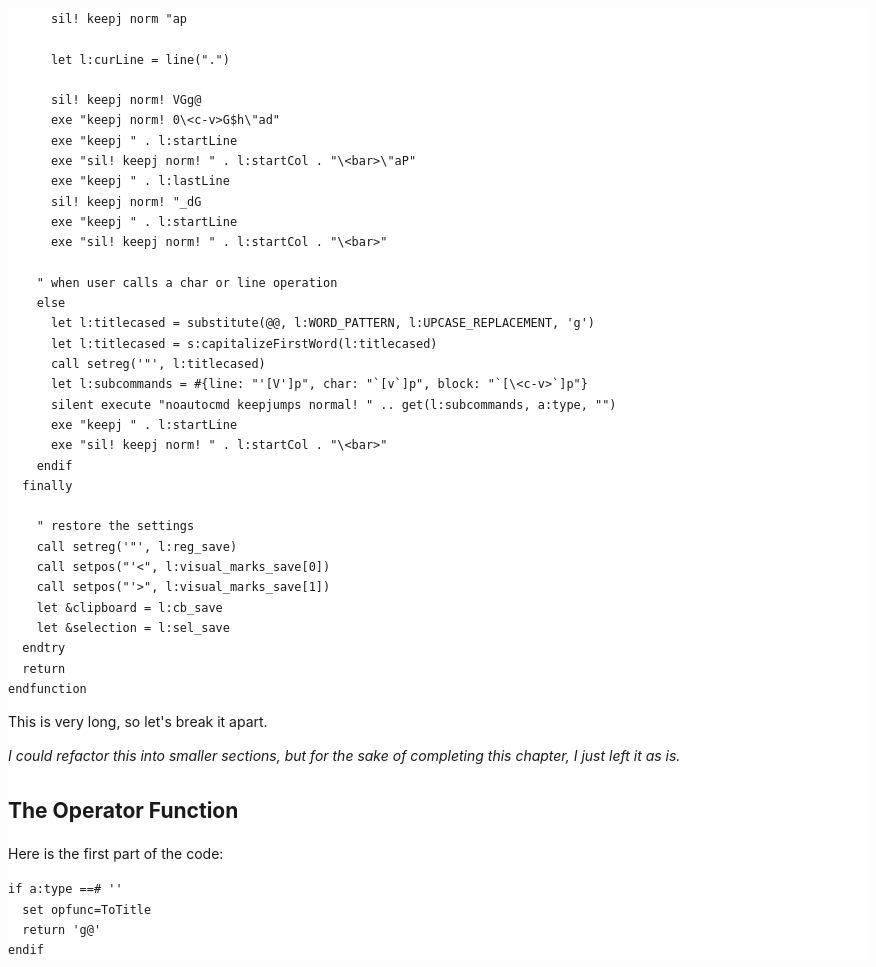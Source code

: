 ```
      sil! keepj norm "ap

      let l:curLine = line(".")

      sil! keepj norm! VGg@
      exe "keepj norm! 0\<c-v>G$h\"ad"
      exe "keepj " . l:startLine
      exe "sil! keepj norm! " . l:startCol . "\<bar>\"aP"
      exe "keepj " . l:lastLine
      sil! keepj norm! "_dG
      exe "keepj " . l:startLine
      exe "sil! keepj norm! " . l:startCol . "\<bar>"

    " when user calls a char or line operation
    else
      let l:titlecased = substitute(@@, l:WORD_PATTERN, l:UPCASE_REPLACEMENT, 'g')
      let l:titlecased = s:capitalizeFirstWord(l:titlecased)
      call setreg('"', l:titlecased)
      let l:subcommands = #{line: "'[V']p", char: "`[v`]p", block: "`[\<c-v>`]p"}
      silent execute "noautocmd keepjumps normal! " .. get(l:subcommands, a:type, "")
      exe "keepj " . l:startLine
      exe "sil! keepj norm! " . l:startCol . "\<bar>"
    endif
  finally

    " restore the settings
    call setreg('"', l:reg_save)
    call setpos("'<", l:visual_marks_save[0])
    call setpos("'>", l:visual_marks_save[1])
    let &clipboard = l:cb_save
    let &selection = l:sel_save
  endtry
  return
endfunction
```

This is very long, so let's break it apart. 

*I could refactor this into smaller sections, but for the sake of completing this chapter, I just left it as is.*

## The Operator Function

Here is the first part of the code:

```
if a:type ==# ''
  set opfunc=ToTitle
  return 'g@'
endif
```
